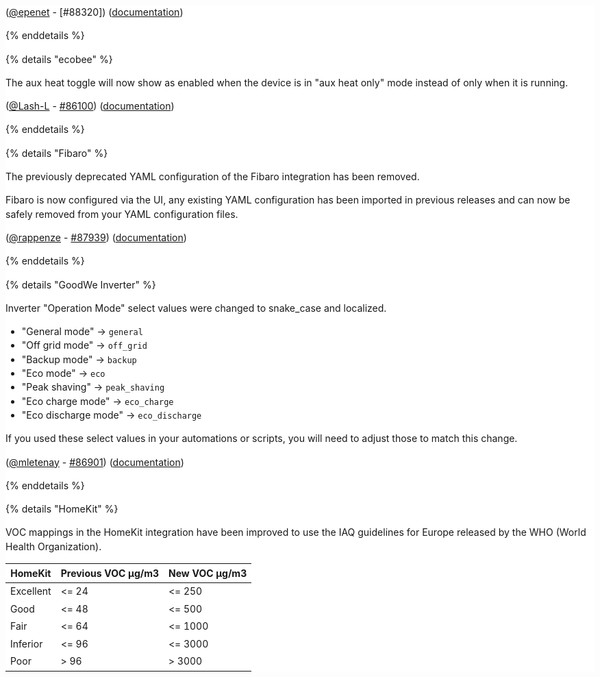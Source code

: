 ([@epenet] - [#88320]) ([documentation](/integrations/sensor))

[@epenet]: https://github.com/epenet
[#87377]: https://github.com/home-assistant/core/pull/88320

{% enddetails %}

{% details "ecobee" %}

The aux heat toggle will now show as enabled when the device is in
"aux heat only" mode instead of only when it is running.

([@Lash-L] - [#86100]) ([documentation](/integrations/ecobee))

[@Lash-L]: https://github.com/Lash-L
[#86100]: https://github.com/home-assistant/core/pull/86100

{% enddetails %}

{% details "Fibaro" %}

The previously deprecated YAML configuration of the Fibaro integration
has been removed.

Fibaro is now configured via the UI, any existing YAML configuration has
been imported in previous releases and can now be safely removed from
your YAML configuration files.

([@rappenze] - [#87939]) ([documentation](/integrations/fibaro))

[@rappenze]: https://github.com/rappenze
[#87939]: https://github.com/home-assistant/core/pull/87939

{% enddetails %}

{% details "GoodWe Inverter" %}

Inverter "Operation Mode" select values were changed to snake_case and localized.

- "General mode" -> `general`
- "Off grid mode" -> `off_grid`
- "Backup mode" -> `backup`
- "Eco mode" -> `eco`
- "Peak shaving" -> `peak_shaving`
- "Eco charge mode" -> `eco_charge`
- "Eco discharge mode" -> `eco_discharge`

If you used these select values in your automations or scripts, you will need
to adjust those to match this change.

([@mletenay] - [#86901]) ([documentation](/integrations/goodwe))

[@mletenay]: https://github.com/mletenay
[#86901]: https://github.com/home-assistant/core/pull/86901

{% enddetails %}

{% details "HomeKit" %}

VOC mappings in the HomeKit integration have been improved to use the IAQ
guidelines for Europe released by the WHO (World Health Organization).

HomeKit | Previous VOC µg/m3 | New VOC µg/m3
-- | -- | --
Excellent | <= 24 | <= 250
Good | <= 48 | <= 500
Fair | <= 64 | <= 1000
Inferior | <= 96 | <= 3000
Poor | > 96 | > 3000


[@frenck]: https://github.com/frenck
[@matthiasdebaat]: https://github.com/matthiasdebaat
[@piitaya]: https://github.com/piitaya
[@synesthesiam]: https://github.com/synesthesiam
[intents]: https://github.com/home-assistant/intents
[@matthiasdebaat]: https://github.com/matthiasdebaat
[@piitaya]: https://github.com/piitaya
[@matthiasdebaat]: https://github.com/matthiasdebaat
[@piitaya]: https://github.com/piitaya
[@emontnemery]: https://github.com/emontnemery
[@piitaya]: https://github.com/piitaya
[author information]: /docs/blueprint/schema/#author
[@ArturoGuerra]: https://github.com/ArturoGuerra
[@bdraco]: https://github.com/bdraco
[@bendews]: https://github.com/bendews
[@dieselrabbit]: https://github.com/dieselrabbit
[@emontnemery]: https://github.com/emontnemery
[@farmio]: https://github.com/farmio
[@frenck]: https://github.com/frenck
[@jesserockz]: https://github.com/jesserockz
[@ludeeus]: https://github.com/ludeeus
[@marcelveldt]: https://github.com/marcelveldt
[@marcolivierarsenault]: https://github.com/marcolivierarsenault
[@partofthething]: https://github.com/partofthething
[@piitaya]: https://github.com/piitaya
[@starkillerOG]: https://github.com/starkillerOG
[@thecode]: https://github.com/thecode
[contributed translations]: https://developers.home-assistant.io/docs/translations
[ecobee]: /integrations/ecobee
[ESPHome]: https://esphome.io
[KNX]: /integrations/knx
[ONVIF]: /integrations/onvif
[OpenAI Conversation]: /integrations/openai_conversation
[Philips Hue]: /integrations/hue
[Reolink]: /integrations/reolink
[ScreenLogic]: /integrations/screenlogic
[Shelly]: /integrations/shelly
[state conditions]: /docs/scripts/conditions/#state-condition
[SwitchBot]: /integrations/switchbot
[@emontnemery]: https://github.com/emontnemery
[@klaasnicolaas]: https://github.com/klaasnicolaas
[@MarkGodwin]: https://github.com/MarkGodwin
[Dormakaba dKey]: /integrations/dormakaba_dkey
[easyEnergy]: /integrations/easyenergy
[TP-Link Omada SDN Controller]: /integrations/tplink_omada
[@mitch-dc]: https://github.com/mitch-dc
[#88958]: https://github.com/home-assistant/core/pull/88958
[nuheat docs]: /integrations/nuheat/
[#86940]: https://github.com/home-assistant/core/pull/86940
[#88956]: https://github.com/home-assistant/core/pull/88956
[#88979]: https://github.com/home-assistant/core/pull/88979
[#88992]: https://github.com/home-assistant/core/pull/88992
[#89029]: https://github.com/home-assistant/core/pull/89029
[#89037]: https://github.com/home-assistant/core/pull/89037
[#89042]: https://github.com/home-assistant/core/pull/89042
[#89052]: https://github.com/home-assistant/core/pull/89052
[@emontnemery]: https://github.com/emontnemery
[@farmio]: https://github.com/farmio
[@frenck]: https://github.com/frenck
[@jbouwh]: https://github.com/jbouwh
[@mitch-dc]: https://github.com/mitch-dc
[@piitaya]: https://github.com/piitaya
[@toini]: https://github.com/toini
[abode docs]: /integrations/abode/
[dormakaba_dkey docs]: /integrations/dormakaba_dkey/
[frontend docs]: /integrations/frontend/
[knx docs]: /integrations/knx/
[sensor docs]: /integrations/sensor/
[tibber docs]: /integrations/tibber/
[#86798]: https://github.com/home-assistant/core/pull/86798
[#88979]: https://github.com/home-assistant/core/pull/88979
[#89059]: https://github.com/home-assistant/core/pull/89059
[#89065]: https://github.com/home-assistant/core/pull/89065
[#89073]: https://github.com/home-assistant/core/pull/89073
[#89120]: https://github.com/home-assistant/core/pull/89120
[#89130]: https://github.com/home-assistant/core/pull/89130
[#89189]: https://github.com/home-assistant/core/pull/89189
[#89210]: https://github.com/home-assistant/core/pull/89210
[#89227]: https://github.com/home-assistant/core/pull/89227
[#89231]: https://github.com/home-assistant/core/pull/89231
[#89253]: https://github.com/home-assistant/core/pull/89253
[#89254]: https://github.com/home-assistant/core/pull/89254
[#89259]: https://github.com/home-assistant/core/pull/89259
[#89291]: https://github.com/home-assistant/core/pull/89291
[#89299]: https://github.com/home-assistant/core/pull/89299
[#89305]: https://github.com/home-assistant/core/pull/89305
[#89307]: https://github.com/home-assistant/core/pull/89307
[#89329]: https://github.com/home-assistant/core/pull/89329
[#89341]: https://github.com/home-assistant/core/pull/89341
[#89342]: https://github.com/home-assistant/core/pull/89342
[#89374]: https://github.com/home-assistant/core/pull/89374
[#89379]: https://github.com/home-assistant/core/pull/89379
[#89380]: https://github.com/home-assistant/core/pull/89380
[@MarkGodwin]: https://github.com/MarkGodwin
[@Sibgatulin]: https://github.com/Sibgatulin
[@balloob]: https://github.com/balloob
[@bdraco]: https://github.com/bdraco
[@bramkragten]: https://github.com/bramkragten
[@cdce8p]: https://github.com/cdce8p
[@flz]: https://github.com/flz
[@frenck]: https://github.com/frenck
[@luar123]: https://github.com/luar123
[@puddly]: https://github.com/puddly
[@starkillerOG]: https://github.com/starkillerOG
[@teharris1]: https://github.com/teharris1
[@warksit]: https://github.com/warksit
[abode docs]: /integrations/abode/
[airq docs]: /integrations/airq/
[api docs]: /integrations/api/
[bluetooth docs]: /integrations/bluetooth/
[dormakaba_dkey docs]: /integrations/dormakaba_dkey/
[esphome docs]: /integrations/esphome/
[fibaro docs]: /integrations/fibaro/
[frontend docs]: /integrations/frontend/
[geniushub docs]: /integrations/geniushub/
[hassio docs]: /integrations/hassio/
[iaqualink docs]: /integrations/iaqualink/
[insteon docs]: /integrations/insteon/
[knx docs]: /integrations/knx/
[konnected docs]: /integrations/konnected/
[litterrobot docs]: /integrations/litterrobot/
[mobile_app docs]: /integrations/mobile_app/
[recorder docs]: /integrations/recorder/
[reolink docs]: /integrations/reolink/
[sensor docs]: /integrations/sensor/
[sfr_box docs]: /integrations/sfr_box/
[snapcast docs]: /integrations/snapcast/
[sql docs]: /integrations/sql/
[thread docs]: /integrations/thread/
[tibber docs]: /integrations/tibber/
[tplink_omada docs]: /integrations/tplink_omada/
[tuya docs]: /integrations/tuya/
[websocket_api docs]: /integrations/websocket_api/
[zha docs]: /integrations/zha/
[#88979]: https://github.com/home-assistant/core/pull/88979
[#89059]: https://github.com/home-assistant/core/pull/89059
[#89264]: https://github.com/home-assistant/core/pull/89264
[#89366]: https://github.com/home-assistant/core/pull/89366
[#89381]: https://github.com/home-assistant/core/pull/89381
[#89387]: https://github.com/home-assistant/core/pull/89387
[#89391]: https://github.com/home-assistant/core/pull/89391
[#89411]: https://github.com/home-assistant/core/pull/89411
[#89446]: https://github.com/home-assistant/core/pull/89446
[#89447]: https://github.com/home-assistant/core/pull/89447
[@Dilski]: https://github.com/Dilski
[@balloob]: https://github.com/balloob
[@bdr99]: https://github.com/bdr99
[@emontnemery]: https://github.com/emontnemery
[@frenck]: https://github.com/frenck
[@jbouwh]: https://github.com/jbouwh
[@ludeeus]: https://github.com/ludeeus
[@piitaya]: https://github.com/piitaya
[abode docs]: /integrations/abode/
[dormakaba_dkey docs]: /integrations/dormakaba_dkey/
[frontend docs]: /integrations/frontend/
[hassio docs]: /integrations/hassio/
[knx docs]: /integrations/knx/
[mazda docs]: /integrations/mazda/
[mqtt docs]: /integrations/mqtt/
[roomba docs]: /integrations/roomba/
[sensor docs]: /integrations/sensor/
[tibber docs]: /integrations/tibber/
[@puddly]: https://github.com/puddly
[#89667]: https://github.com/home-assistant/core/pull/89667
[zha docs]: /integrations/zha/
[#89650]: https://github.com/home-assistant/core/pull/89650
[sql docs]: /integrations/sql/
[recorder docs]: /integrations/recorder/
[#87368]: https://github.com/home-assistant/core/pull/87368
[#88979]: https://github.com/home-assistant/core/pull/88979
[#89059]: https://github.com/home-assistant/core/pull/89059
[#89175]: https://github.com/home-assistant/core/pull/89175
[#89269]: https://github.com/home-assistant/core/pull/89269
[#89381]: https://github.com/home-assistant/core/pull/89381
[#89459]: https://github.com/home-assistant/core/pull/89459
[#89474]: https://github.com/home-assistant/core/pull/89474
[#89502]: https://github.com/home-assistant/core/pull/89502
[#89527]: https://github.com/home-assistant/core/pull/89527
[#89558]: https://github.com/home-assistant/core/pull/89558
[#89593]: https://github.com/home-assistant/core/pull/89593
[#89611]: https://github.com/home-assistant/core/pull/89611
[#89618]: https://github.com/home-assistant/core/pull/89618
[#89634]: https://github.com/home-assistant/core/pull/89634
[@Kane610]: https://github.com/Kane610
[@azogue]: https://github.com/azogue
[@balloob]: https://github.com/balloob
[@bdraco]: https://github.com/bdraco
[@dieselrabbit]: https://github.com/dieselrabbit
[@emontnemery]: https://github.com/emontnemery
[@frenck]: https://github.com/frenck
[@j-stienstra]: https://github.com/j-stienstra
[@tomrennen]: https://github.com/tomrennen
[@vingerha]: https://github.com/vingerha
[abode docs]: /integrations/abode/
[bayesian docs]: /integrations/bayesian/
[deconz docs]: /integrations/deconz/
[dormakaba_dkey docs]: /integrations/dormakaba_dkey/
[fibaro docs]: /integrations/fibaro/
[frontend docs]: /integrations/frontend/
[gtfs docs]: /integrations/gtfs/
[hassio docs]: /integrations/hassio/
[jellyfin docs]: /integrations/jellyfin/
[knx docs]: /integrations/knx/
[nibe_heatpump docs]: /integrations/nibe_heatpump/
[pvpc_hourly_pricing docs]: /integrations/pvpc_hourly_pricing/
[recorder docs]: /integrations/recorder/
[screenlogic docs]: /integrations/screenlogic/
[sensor docs]: /integrations/sensor/
[tibber docs]: /integrations/tibber/
[#88631]: https://github.com/home-assistant/core/pull/88631
[#88979]: https://github.com/home-assistant/core/pull/88979
[#89059]: https://github.com/home-assistant/core/pull/89059
[#89262]: https://github.com/home-assistant/core/pull/89262
[#89381]: https://github.com/home-assistant/core/pull/89381
[#89459]: https://github.com/home-assistant/core/pull/89459
[#89647]: https://github.com/home-assistant/core/pull/89647
[#89680]: https://github.com/home-assistant/core/pull/89680
[#89684]: https://github.com/home-assistant/core/pull/89684
[#89686]: https://github.com/home-assistant/core/pull/89686
[#89697]: https://github.com/home-assistant/core/pull/89697
[#89738]: https://github.com/home-assistant/core/pull/89738
[#89750]: https://github.com/home-assistant/core/pull/89750
[#89777]: https://github.com/home-assistant/core/pull/89777
[#89802]: https://github.com/home-assistant/core/pull/89802
[@balloob]: https://github.com/balloob
[@bdraco]: https://github.com/bdraco
[@bramkragten]: https://github.com/bramkragten
[@elupus]: https://github.com/elupus
[@frenck]: https://github.com/frenck
[@janiversen]: https://github.com/janiversen
[@jbouwh]: https://github.com/jbouwh
[@marciogranzotto]: https://github.com/marciogranzotto
[@zhangsheng377]: https://github.com/zhangsheng377
[abode docs]: /integrations/abode/
[arest docs]: /integrations/arest/
[bond docs]: /integrations/bond/
[dormakaba_dkey docs]: /integrations/dormakaba_dkey/
[esphome docs]: /integrations/esphome/
[frontend docs]: /integrations/frontend/
[imap docs]: /integrations/imap/
[knx docs]: /integrations/knx/
[modbus docs]: /integrations/modbus/
[nibe_heatpump docs]: /integrations/nibe_heatpump/
[sensor docs]: /integrations/sensor/
[tibber docs]: /integrations/tibber
[#88979]: https://github.com/home-assistant/core/pull/88979
[#89059]: https://github.com/home-assistant/core/pull/89059
[#89381]: https://github.com/home-assistant/core/pull/89381
[#89459]: https://github.com/home-assistant/core/pull/89459
[#89563]: https://github.com/home-assistant/core/pull/89563
[#89630]: https://github.com/home-assistant/core/pull/89630
[#89647]: https://github.com/home-assistant/core/pull/89647
[#89772]: https://github.com/home-assistant/core/pull/89772
[#89814]: https://github.com/home-assistant/core/pull/89814
[#89831]: https://github.com/home-assistant/core/pull/89831
[#89866]: https://github.com/home-assistant/core/pull/89866
[#89922]: https://github.com/home-assistant/core/pull/89922
[#89928]: https://github.com/home-assistant/core/pull/89928
[#89978]: https://github.com/home-assistant/core/pull/89978
[#90014]: https://github.com/home-assistant/core/pull/90014
[#90015]: https://github.com/home-assistant/core/pull/90015
[#90080]: https://github.com/home-assistant/core/pull/90080
[#90081]: https://github.com/home-assistant/core/pull/90081
[#90146]: https://github.com/home-assistant/core/pull/90146
[#90148]: https://github.com/home-assistant/core/pull/90148
[@balloob]: https://github.com/balloob
[@bdraco]: https://github.com/bdraco
[@elupus]: https://github.com/elupus
[@frenck]: https://github.com/frenck
[@jbouwh]: https://github.com/jbouwh
[@klaasnicolaas]: https://github.com/klaasnicolaas
[@micha91]: https://github.com/micha91
[abode docs]: /integrations/abode/
[august docs]: /integrations/august/
[dormakaba_dkey docs]: /integrations/dormakaba_dkey/
[easyenergy docs]: /integrations/easyenergy/
[esphome docs]: /integrations/esphome/
[freebox docs]: /integrations/freebox/
[frontend docs]: /integrations/frontend/
[harmony docs]: /integrations/harmony/
[http docs]: /integrations/http/
[imap_email_content docs]: /integrations/imap_email_content/
[knx docs]: /integrations/knx/
[mqtt docs]: /integrations/mqtt/
[nibe_heatpump docs]: /integrations/nibe_heatpump/
[oralb docs]: /integrations/oralb/
[sensor docs]: /integrations/sensor/
[switchbot docs]: /integrations/switchbot/
[tibber docs]: /integrations/tibber/
[yalexs_ble docs]: /integrations/yalexs_ble/
[yamaha_musiccast docs]: /integrations/yamaha_musiccast/
[@synesthesiam]: https://github.com/synesthesiam
[#88274]: https://github.com/home-assistant/core/pull/88274
[@emanuelst]: https://github.com/emanuelst
[#87663]: https://github.com/home-assistant/core/pull/87663
[@marcelveldt]: https://github.com/marcelveldt
[#88607]: https://github.com/home-assistant/core/pull/88607
[@jbouwh]: https://github.com/jbouwh
[#87004]: https://github.com/home-assistant/core/pull/87004
[@bouwew]: https://github.com/bouwew
[#87449]: https://github.com/home-assistant/core/pull/87449
[@bdraco]: https://github.com/bdraco
[#88136]: https://github.com/home-assistant/core/pull/88136
[@ylemoigne]: https://github.com/ylemoigne
[#87925]: https://github.com/home-assistant/core/pull/87925
[@gjohansson-ST]: https://github.com/gjohansson-ST
[#87308]: https://github.com/home-assistant/core/pull/87308
[@boralyl]: https://github.com/boralyl
[#87904]: https://github.com/home-assistant/core/pull/87904
[@bdraco]: https://github.com/bdraco
[#88387]: https://github.com/home-assistant/core/pull/88387
[@bdraco]: https://github.com/bdraco
[#85656]: https://github.com/home-assistant/core/pull/85656
[@mampfes]: https://github.com/mampfes
[#87377]: https://github.com/home-assistant/core/pull/87377
[@raman325]: https://github.com/raman325
[#88520]: https://github.com/home-assistant/core/pull/88520
[devblog]: https://developers.home-assistant.io/blog/